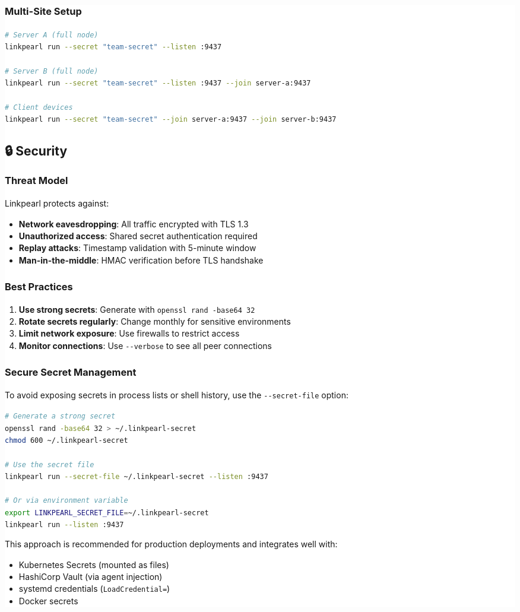 ### Multi-Site Setup

```bash
# Server A (full node)
linkpearl run --secret "team-secret" --listen :9437

# Server B (full node) 
linkpearl run --secret "team-secret" --listen :9437 --join server-a:9437

# Client devices
linkpearl run --secret "team-secret" --join server-a:9437 --join server-b:9437
```

## 🔒 Security

### Threat Model

Linkpearl protects against:
- **Network eavesdropping**: All traffic encrypted with TLS 1.3
- **Unauthorized access**: Shared secret authentication required
- **Replay attacks**: Timestamp validation with 5-minute window
- **Man-in-the-middle**: HMAC verification before TLS handshake

### Best Practices

1. **Use strong secrets**: Generate with `openssl rand -base64 32`
2. **Rotate secrets regularly**: Change monthly for sensitive environments  
3. **Limit network exposure**: Use firewalls to restrict access
4. **Monitor connections**: Use `--verbose` to see all peer connections

### Secure Secret Management

To avoid exposing secrets in process lists or shell history, use the `--secret-file` option:

```bash
# Generate a strong secret
openssl rand -base64 32 > ~/.linkpearl-secret
chmod 600 ~/.linkpearl-secret

# Use the secret file
linkpearl run --secret-file ~/.linkpearl-secret --listen :9437

# Or via environment variable
export LINKPEARL_SECRET_FILE=~/.linkpearl-secret
linkpearl run --listen :9437
```

This approach is recommended for production deployments and integrates well with:
- Kubernetes Secrets (mounted as files)
- HashiCorp Vault (via agent injection)
- systemd credentials (`LoadCredential=`)
- Docker secrets

